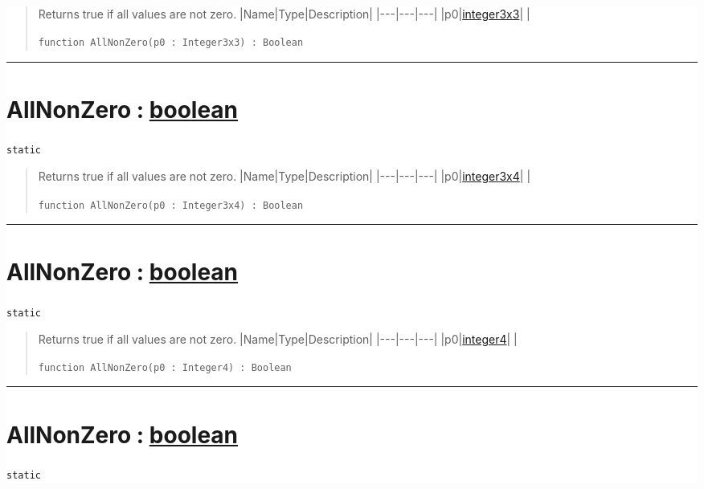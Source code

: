 > Returns true if all values are not zero.
> |Name|Type|Description|
> |---|---|---|
> |p0|[integer3x3](https://github.com/ZilchEngine/ZilchDocs/blob/master/code_reference/nada_base_types/integer3x3.markdown)| |
> ``` lang=cpp, name=Nada
> function AllNonZero(p0 : Integer3x3) : Boolean
> ``` 


---  
 #  AllNonZero : [boolean](https://github.com/ZilchEngine/ZilchDocs/blob/master/code_reference/nada_base_types/boolean.markdown)

 `static`

> Returns true if all values are not zero.
> |Name|Type|Description|
> |---|---|---|
> |p0|[integer3x4](https://github.com/ZilchEngine/ZilchDocs/blob/master/code_reference/nada_base_types/integer3x4.markdown)| |
> ``` lang=cpp, name=Nada
> function AllNonZero(p0 : Integer3x4) : Boolean
> ``` 


---  
 #  AllNonZero : [boolean](https://github.com/ZilchEngine/ZilchDocs/blob/master/code_reference/nada_base_types/boolean.markdown)

 `static`

> Returns true if all values are not zero.
> |Name|Type|Description|
> |---|---|---|
> |p0|[integer4](https://github.com/ZilchEngine/ZilchDocs/blob/master/code_reference/nada_base_types/integer4.markdown)| |
> ``` lang=cpp, name=Nada
> function AllNonZero(p0 : Integer4) : Boolean
> ``` 


---  
 #  AllNonZero : [boolean](https://github.com/ZilchEngine/ZilchDocs/blob/master/code_reference/nada_base_types/boolean.markdown)

 `static`

